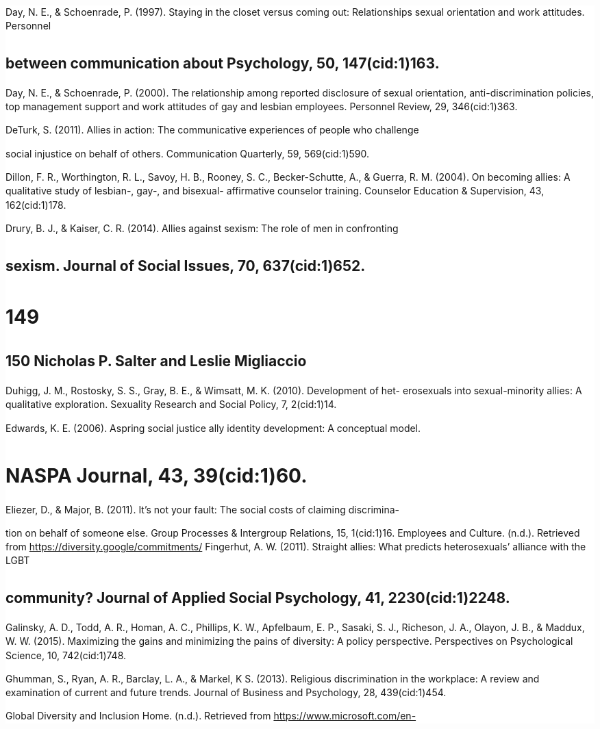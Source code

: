 Day, N. E., & Schoenrade, P. (1997). Staying in the closet versus coming out: Relationships sexual orientation and work attitudes. Personnel

## between communication about Psychology, 50, 147(cid:1)163.

Day, N. E., & Schoenrade, P. (2000). The relationship among reported disclosure of sexual orientation, anti-discrimination policies, top management support and work attitudes of gay and lesbian employees. Personnel Review, 29, 346(cid:1)363.

DeTurk, S. (2011). Allies in action: The communicative experiences of people who challenge

social injustice on behalf of others. Communication Quarterly, 59, 569(cid:1)590.

Dillon, F. R., Worthington, R. L., Savoy, H. B., Rooney, S. C., Becker-Schutte, A., & Guerra, R. M. (2004). On becoming allies: A qualitative study of lesbian-, gay-, and bisexual- affirmative counselor training. Counselor Education & Supervision, 43, 162(cid:1)178.

Drury, B. J., & Kaiser, C. R. (2014). Allies against sexism: The role of men in confronting

## sexism. Journal of Social Issues, 70, 637(cid:1)652.

# 149

## 150 Nicholas P. Salter and Leslie Migliaccio

Duhigg, J. M., Rostosky, S. S., Gray, B. E., & Wimsatt, M. K. (2010). Development of het- erosexuals into sexual-minority allies: A qualitative exploration. Sexuality Research and Social Policy, 7, 2(cid:1)14.

Edwards, K. E. (2006). Aspring social justice ally identity development: A conceptual model.

# NASPA Journal, 43, 39(cid:1)60.

Eliezer, D., & Major, B. (2011). It’s not your fault: The social costs of claiming discrimina-

tion on behalf of someone else. Group Processes & Intergroup Relations, 15, 1(cid:1)16. Employees and Culture. (n.d.). Retrieved from https://diversity.google/commitments/ Fingerhut, A. W. (2011). Straight allies: What predicts heterosexuals’ alliance with the LGBT

## community? Journal of Applied Social Psychology, 41, 2230(cid:1)2248.

Galinsky, A. D., Todd, A. R., Homan, A. C., Phillips, K. W., Apfelbaum, E. P., Sasaki, S. J., Richeson, J. A., Olayon, J. B., & Maddux, W. W. (2015). Maximizing the gains and minimizing the pains of diversity: A policy perspective. Perspectives on Psychological Science, 10, 742(cid:1)748.

Ghumman, S., Ryan, A. R., Barclay, L. A., & Markel, K S. (2013). Religious discrimination in the workplace: A review and examination of current and future trends. Journal of Business and Psychology, 28, 439(cid:1)454.

Global Diversity and Inclusion Home. (n.d.). Retrieved from https://www.microsoft.com/en-

